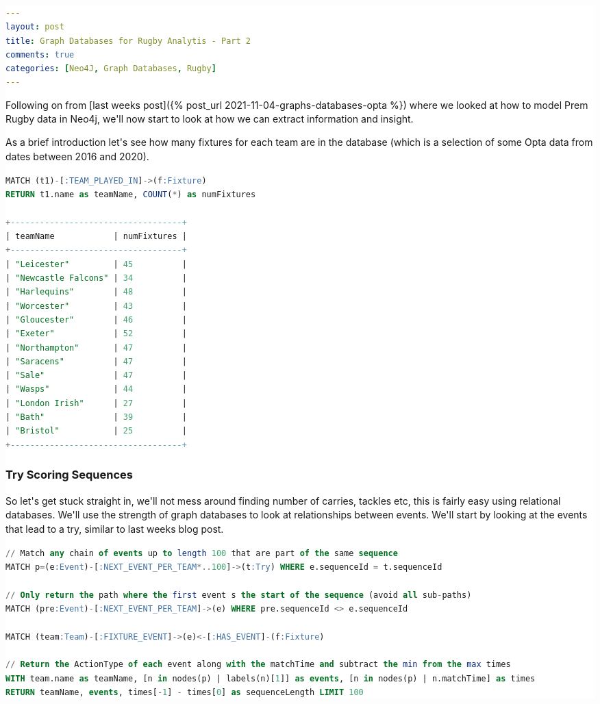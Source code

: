 ```yaml
---
layout: post
title: Graph Databases for Rugby Analytis - Part 2
comments: true
categories: [Neo4J, Graph Databases, Rugby]
---
```


Following on from [last weeks post]({% post_url 2021-11-04-graphs-databases-opta %}) where we looked at how to model Prem Rugby data in  Neo4j, we'll now start to look at how we can extract information and insight.

As a brief introduction let's see how many fixtures for each team are in the database (which is a selection of some Opta data from dates between 2016 and 2020).  

```sql  
MATCH (t1)-[:TEAM_PLAYED_IN]->(f:Fixture)  
RETURN t1.name as teamName, COUNT(*) as numFixtures

+-----------------------------------+
| teamName            | numFixtures |
+-----------------------------------+
| "Leicester"         | 45          |
| "Newcastle Falcons" | 34          |
| "Harlequins"        | 48          |
| "Worcester"         | 43          |
| "Gloucester"        | 46          |
| "Exeter"            | 52          |
| "Northampton"       | 47          |
| "Saracens"          | 47          |
| "Sale"              | 47          |
| "Wasps"             | 44          |
| "London Irish"      | 27          |
| "Bath"              | 39          |
| "Bristol"           | 25          |
+-----------------------------------+

```  

### Try Scoring Sequences  

So let's get stuck straight in, we'll not mess around finding number of carries, tackles etc, this is fairly easy using relational databases. We'll use the strength of graph databases to look at relationships between events. We'll start by looking at the events that lead to a try, similar to last weeks blog post.  

```sql  
// Match any chain of events up to length 100 that are part of the same sequence
MATCH p=(e:Event)-[:NEXT_EVENT_PER_TEAM*..100]->(t:Try) WHERE e.sequenceId = t.sequenceId

// Only return the path where the first event s the start of the sequence (avoid all sub-paths)  
MATCH (pre:Event)-[:NEXT_EVENT_PER_TEAM]->(e) WHERE pre.sequenceId <> e.sequenceId

MATCH (team:Team)-[:FIXTURE_EVENT]->(e)<-[:HAS_EVENT]-(f:Fixture)

// Return the ActionType of each event along with the matchTime and subtract the min from the max times
WITH team.name as teamName, [n in nodes(p) | labels(n)[1]] as events, [n in nodes(p) | n.matchTime] as times
RETURN teamName, events, times[-1] - times[0] as sequenceLength LIMIT 100
``` 
